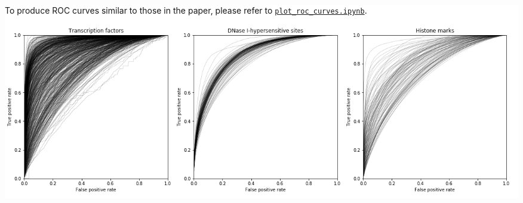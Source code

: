 To produce ROC curves similar to those in the paper, please refer to [`plot_roc_curves.ipynb`](plot_roc_curves.ipynb).

<img src="doc/tf.png" width="33%"><img src="doc/dhs.png" width="33%"><img src="doc/hm.png" width="33%">
